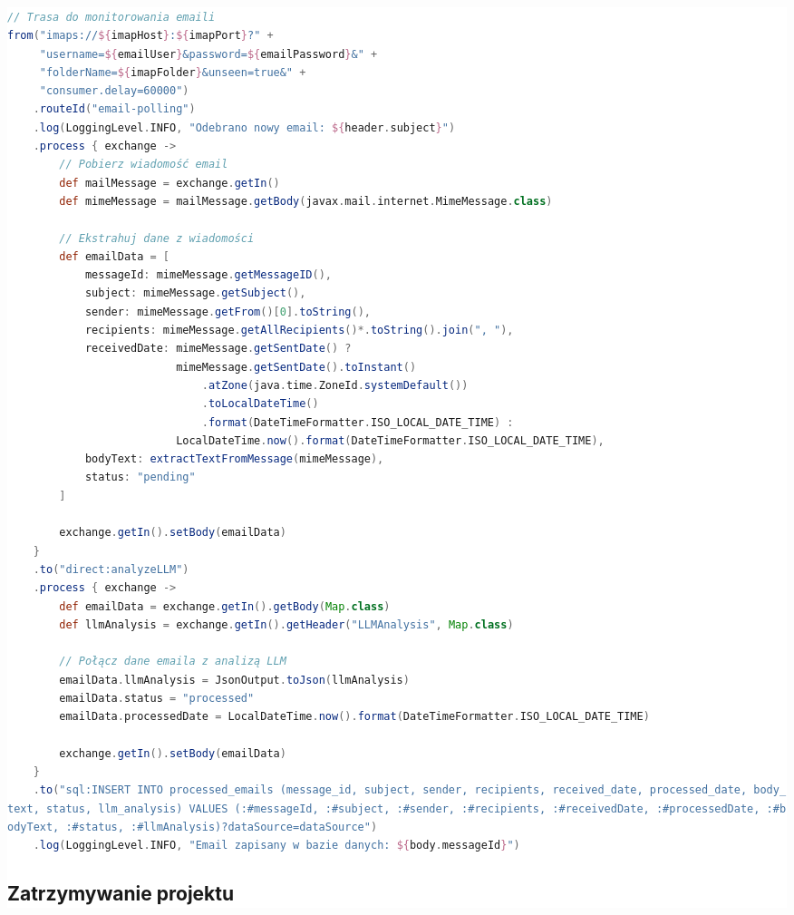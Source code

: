 ```groovy
// Trasa do monitorowania emaili
from("imaps://${imapHost}:${imapPort}?" +
     "username=${emailUser}&password=${emailPassword}&" +
     "folderName=${imapFolder}&unseen=true&" +
     "consumer.delay=60000")
    .routeId("email-polling")
    .log(LoggingLevel.INFO, "Odebrano nowy email: ${header.subject}")
    .process { exchange ->
        // Pobierz wiadomość email
        def mailMessage = exchange.getIn()
        def mimeMessage = mailMessage.getBody(javax.mail.internet.MimeMessage.class)
        
        // Ekstrahuj dane z wiadomości
        def emailData = [
            messageId: mimeMessage.getMessageID(),
            subject: mimeMessage.getSubject(),
            sender: mimeMessage.getFrom()[0].toString(),
            recipients: mimeMessage.getAllRecipients()*.toString().join(", "),
            receivedDate: mimeMessage.getSentDate() ? 
                          mimeMessage.getSentDate().toInstant()
                              .atZone(java.time.ZoneId.systemDefault())
                              .toLocalDateTime()
                              .format(DateTimeFormatter.ISO_LOCAL_DATE_TIME) : 
                          LocalDateTime.now().format(DateTimeFormatter.ISO_LOCAL_DATE_TIME),
            bodyText: extractTextFromMessage(mimeMessage),
            status: "pending"
        ]
        
        exchange.getIn().setBody(emailData)
    }
    .to("direct:analyzeLLM")
    .process { exchange ->
        def emailData = exchange.getIn().getBody(Map.class)
        def llmAnalysis = exchange.getIn().getHeader("LLMAnalysis", Map.class)
        
        // Połącz dane emaila z analizą LLM
        emailData.llmAnalysis = JsonOutput.toJson(llmAnalysis)
        emailData.status = "processed"
        emailData.processedDate = LocalDateTime.now().format(DateTimeFormatter.ISO_LOCAL_DATE_TIME)
        
        exchange.getIn().setBody(emailData)
    }
    .to("sql:INSERT INTO processed_emails (message_id, subject, sender, recipients, received_date, processed_date, body_text, status, llm_analysis) VALUES (:#messageId, :#subject, :#sender, :#recipients, :#receivedDate, :#processedDate, :#bodyText, :#status, :#llmAnalysis)?dataSource=dataSource")
    .log(LoggingLevel.INFO, "Email zapisany w bazie danych: ${body.messageId}")
```

## Zatrzymywanie projektu

